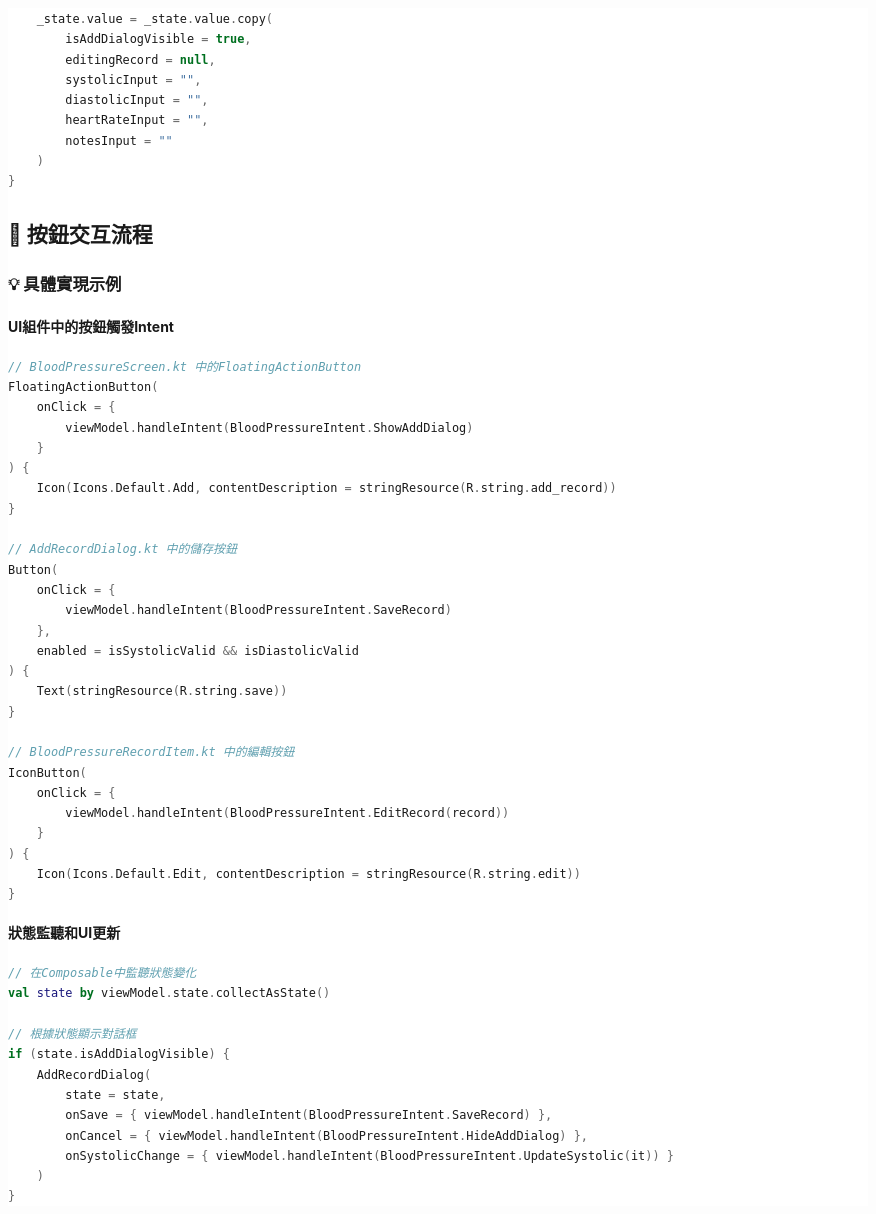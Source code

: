 ```kotlin
    _state.value = _state.value.copy(
        isAddDialogVisible = true,
        editingRecord = null,
        systolicInput = "",
        diastolicInput = "",
        heartRateInput = "",
        notesInput = ""
    )
}
```

## 🔄 按鈕交互流程

### 💡 具體實現示例

#### UI組件中的按鈕觸發Intent
```kotlin
// BloodPressureScreen.kt 中的FloatingActionButton
FloatingActionButton(
    onClick = { 
        viewModel.handleIntent(BloodPressureIntent.ShowAddDialog)
    }
) {
    Icon(Icons.Default.Add, contentDescription = stringResource(R.string.add_record))
}

// AddRecordDialog.kt 中的儲存按鈕
Button(
    onClick = { 
        viewModel.handleIntent(BloodPressureIntent.SaveRecord)
    },
    enabled = isSystolicValid && isDiastolicValid
) {
    Text(stringResource(R.string.save))
}

// BloodPressureRecordItem.kt 中的編輯按鈕
IconButton(
    onClick = { 
        viewModel.handleIntent(BloodPressureIntent.EditRecord(record))
    }
) {
    Icon(Icons.Default.Edit, contentDescription = stringResource(R.string.edit))
}
```

#### 狀態監聽和UI更新
```kotlin
// 在Composable中監聽狀態變化
val state by viewModel.state.collectAsState()

// 根據狀態顯示對話框
if (state.isAddDialogVisible) {
    AddRecordDialog(
        state = state,
        onSave = { viewModel.handleIntent(BloodPressureIntent.SaveRecord) },
        onCancel = { viewModel.handleIntent(BloodPressureIntent.HideAddDialog) },
        onSystolicChange = { viewModel.handleIntent(BloodPressureIntent.UpdateSystolic(it)) }
    )
}
```
